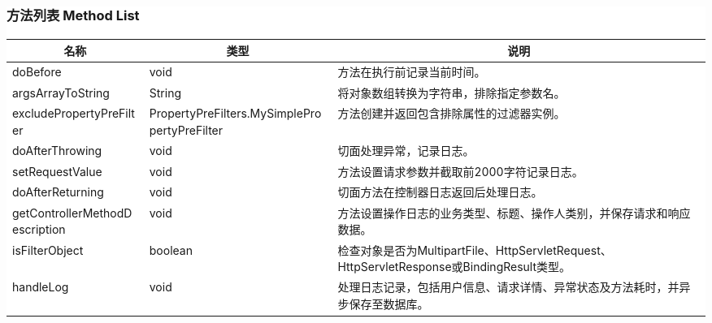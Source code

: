 ### 方法列表 Method List

| 名称  | 类型  | 说明 |
|-------|-------|------|
| doBefore | void | 方法在执行前记录当前时间。 |
| argsArrayToString | String | 将对象数组转换为字符串，排除指定参数名。 |
| excludePropertyPreFilter | PropertyPreFilters.MySimplePropertyPreFilter | 方法创建并返回包含排除属性的过滤器实例。 |
| doAfterThrowing | void | 切面处理异常，记录日志。 |
| setRequestValue | void | 方法设置请求参数并截取前2000字符记录日志。 |
| doAfterReturning | void | 切面方法在控制器日志返回后处理日志。 |
| getControllerMethodDescription | void | 方法设置操作日志的业务类型、标题、操作人类别，并保存请求和响应数据。 |
| isFilterObject | boolean | 检查对象是否为MultipartFile、HttpServletRequest、HttpServletResponse或BindingResult类型。 |
| handleLog | void | 处理日志记录，包括用户信息、请求详情、异常状态及方法耗时，并异步保存至数据库。 |




